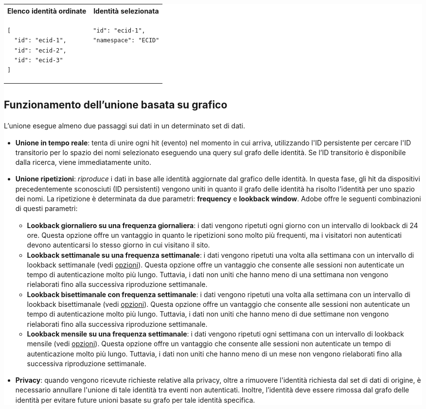    </table>

  <table style="table-layout:auto">
    <tr>
      <th>Elenco identità ordinate</th>
      <th>Identità selezionata</th>
    </tr>
    <tr>
      <td><pre lang="json"><code>[<br/>&nbsp;&nbsp;"id": "ecid-1",<br/>&nbsp;&nbsp;"id": "ecid-2",<br/>&nbsp;&nbsp;"id": "ecid-3"<br/>]</code></pre></td>
      <td><pre lang="json"><code>"id": "ecid-1",<br/>"namespace": "ECID"</code></pre></td>
    </tr>
  </table>


## Funzionamento dell’unione basata su grafico

L’unione esegue almeno due passaggi sui dati in un determinato set di dati.

- **Unione in tempo reale**: tenta di unire ogni hit (evento) nel momento in cui arriva, utilizzando l&#39;ID persistente per cercare l&#39;ID transitorio per lo spazio dei nomi selezionato eseguendo una query sul grafo delle identità. Se l’ID transitorio è disponibile dalla ricerca, viene immediatamente unito.

- **Unione ripetizioni**: *riproduce* i dati in base alle identità aggiornate dal grafico delle identità. In questa fase, gli hit da dispositivi precedentemente sconosciuti (ID persistenti) vengono uniti in quanto il grafo delle identità ha risolto l’identità per uno spazio dei nomi. La ripetizione è determinata da due parametri: **frequency** e **lookback window**. Adobe offre le seguenti combinazioni di questi parametri:
   - **Lookback giornaliero su una frequenza giornaliera**: i dati vengono ripetuti ogni giorno con un intervallo di lookback di 24 ore. Questa opzione offre un vantaggio in quanto le ripetizioni sono molto più frequenti, ma i visitatori non autenticati devono autenticarsi lo stesso giorno in cui visitano il sito.
   - **Lookback settimanale su una frequenza settimanale**: i dati vengono ripetuti una volta alla settimana con un intervallo di lookback settimanale (vedi [opzioni](#options)). Questa opzione offre un vantaggio che consente alle sessioni non autenticate un tempo di autenticazione molto più lungo. Tuttavia, i dati non uniti che hanno meno di una settimana non vengono rielaborati fino alla successiva riproduzione settimanale.
   - **Lookback bisettimanale con frequenza settimanale**: i dati vengono ripetuti una volta alla settimana con un intervallo di lookback bisettimanale (vedi [opzioni](#options)). Questa opzione offre un vantaggio che consente alle sessioni non autenticate un tempo di autenticazione molto più lungo. Tuttavia, i dati non uniti che hanno meno di due settimane non vengono rielaborati fino alla successiva riproduzione settimanale.
   - **Lookback mensile su una frequenza settimanale**: i dati vengono ripetuti ogni settimana con un intervallo di lookback mensile (vedi [opzioni](#options)). Questa opzione offre un vantaggio che consente alle sessioni non autenticate un tempo di autenticazione molto più lungo. Tuttavia, i dati non uniti che hanno meno di un mese non vengono rielaborati fino alla successiva riproduzione settimanale.

- **Privacy**: quando vengono ricevute richieste relative alla privacy, oltre a rimuovere l&#39;identità richiesta dal set di dati di origine, è necessario annullare l&#39;unione di tale identità tra eventi non autenticati. Inoltre, l’identità deve essere rimossa dal grafo delle identità per evitare future unioni basate su grafo per tale identità specifica.
